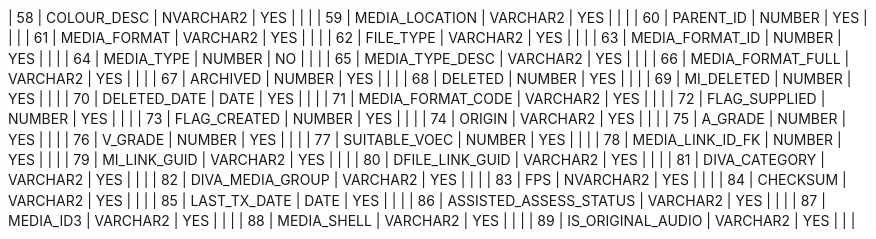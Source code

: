 | 58         | COLOUR_DESC | NVARCHAR2 | YES |  |  |
| 59         | MEDIA_LOCATION | VARCHAR2 | YES |  |  |
| 60         | PARENT_ID | NUMBER | YES |  |  |
| 61         | MEDIA_FORMAT | VARCHAR2 | YES |  |  |
| 62         | FILE_TYPE | VARCHAR2 | YES |  |  |
| 63         | MEDIA_FORMAT_ID | NUMBER | YES |  |  |
| 64         | MEDIA_TYPE | NUMBER | NO |  |  |
| 65         | MEDIA_TYPE_DESC | VARCHAR2 | YES |  |  |
| 66         | MEDIA_FORMAT_FULL | VARCHAR2 | YES |  |  |
| 67         | ARCHIVED | NUMBER | YES |  |  |
| 68         | DELETED | NUMBER | YES |  |  |
| 69         | MI_DELETED | NUMBER | YES |  |  |
| 70         | DELETED_DATE | DATE | YES |  |  |
| 71         | MEDIA_FORMAT_CODE | VARCHAR2 | YES |  |  |
| 72         | FLAG_SUPPLIED | NUMBER | YES |  |  |
| 73         | FLAG_CREATED | NUMBER | YES |  |  |
| 74         | ORIGIN | VARCHAR2 | YES |  |  |
| 75         | A_GRADE | NUMBER | YES |  |  |
| 76         | V_GRADE | NUMBER | YES |  |  |
| 77         | SUITABLE_VOEC | NUMBER | YES |  |  |
| 78         | MEDIA_LINK_ID_FK | NUMBER | YES |  |  |
| 79         | MI_LINK_GUID | VARCHAR2 | YES |  |  |
| 80         | DFILE_LINK_GUID | VARCHAR2 | YES |  |  |
| 81         | DIVA_CATEGORY | VARCHAR2 | YES |  |  |
| 82         | DIVA_MEDIA_GROUP | VARCHAR2 | YES |  |  |
| 83         | FPS | NVARCHAR2 | YES |  |  |
| 84         | CHECKSUM | VARCHAR2 | YES |  |  |
| 85         | LAST_TX_DATE | DATE | YES |  |  |
| 86         | ASSISTED_ASSESS_STATUS | VARCHAR2 | YES |  |  |
| 87         | MEDIA_ID3 | VARCHAR2 | YES |  |  |
| 88         | MEDIA_SHELL | VARCHAR2 | YES |  |  |
| 89         | IS_ORIGINAL_AUDIO | VARCHAR2 | YES |  |  |
